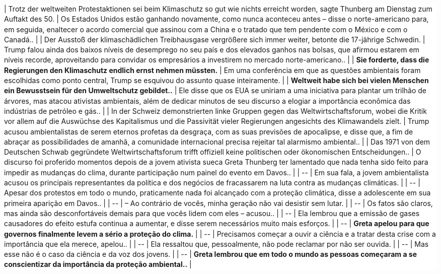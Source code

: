 | Trotz der weltweiten Protestaktionen sei beim Klimaschutz so gut wie nichts erreicht worden, sagte Thunberg am Dienstag zum Auftakt des 50. | Os Estados Unidos estão ganhando novamente, como nunca aconteceu antes – disse o norte-americano para, em seguida, enaltecer o acordo comercial que assinou com a China e o tratado que tem pendente com o México e com o Canadá.. |
| Der Ausstoß der klimaschädlichen Treibhausgase vergrößere sich immer weiter, betonte die 17-jährige Schwedin. | Trump falou ainda dos baixos níveis de desemprego no seu país e dos elevados ganhos nas bolsas, que afirmou estarem em níveis recorde, aproveitando para convidar os empresários a investirem no mercado norte-americano.. |
| **Sie forderte, dass die Regierungen den Klimaschutz endlich ernst nehmen müssten.** | Em uma conferência em que as questões ambientais foram escolhidas como ponto central, Trump se esquivou do assunto quase inteiramente. |
| **Weltweit habe sich bei vielen Menschen ein Bewusstsein für den Umweltschutz gebildet..** | Ele disse que os EUA se uniriam a uma iniciativa para plantar um trilhão de árvores, mas atacou ativistas ambientais, além de dedicar minutos de seu discurso a elogiar a importância econômica das indústrias de petróleo e gás.. |
| In der Schweiz demonstrierten linke Gruppen gegen das Weltwirtschaftsforum, wobei die Kritik vor allem auf die Auswüchse des Kapitalismus und die Passivität vieler Regierungen angesichts des Klimawandels zielt. | Trump acusou ambientalistas de serem eternos profetas da desgraça, com as suas previsões de apocalipse, e disse que, a fim de abraçar as possibilidades de amanhã, a comunidade internacional precisa rejeitar tal alarmismo ambiental.. |
| Das 1971 von dem Deutschen Schwab gegründete Weltwirtschaftsforum trifft offiziell keine politischen oder ökonomischen Entscheidungen.. | O discurso foi proferido momentos depois de a jovem ativista sueca Greta Thunberg ter lamentado que nada tenha sido feito para impedir as mudanças do clima, durante participação num painel do evento em Davos.. |
| -- | Em sua fala, a jovem ambientalista acusou os principais representantes da política e dos negócios de fracassarem na luta contra as mudanças climáticas. |
| -- | Apesar dos protestos em todo o mundo, praticamente nada foi alcançado com a proteção climática, disse a adolescente em sua primeira aparição em Davos.. |
| -- | – Ao contrário de vocês, minha geração não vai desistir sem lutar. |
| -- | Os fatos são claros, mas ainda são desconfortáveis demais para que vocês lidem com eles – acusou.. |
| -- | Ela lembrou que a emissão de gases causadores do efeito estufa continua a aumentar, e disse serem necessários muito mais esforços. |
| -- | **Greta apelou para que governos finalmente levem a sério a proteção do clima.** |
| -- | Precisamos começar a ouvir a ciência e a tratar desta crise com a importância que ela merece, apelou.. |
| -- | Ela ressaltou que, pessoalmente, não pode reclamar por não ser ouvida. |
| -- | Mas esse não é o caso da ciência e da voz dos jovens. |
| -- | **Greta lembrou que em todo o mundo as pessoas começaram a se conscientizar da importância da proteção ambiental..** |
